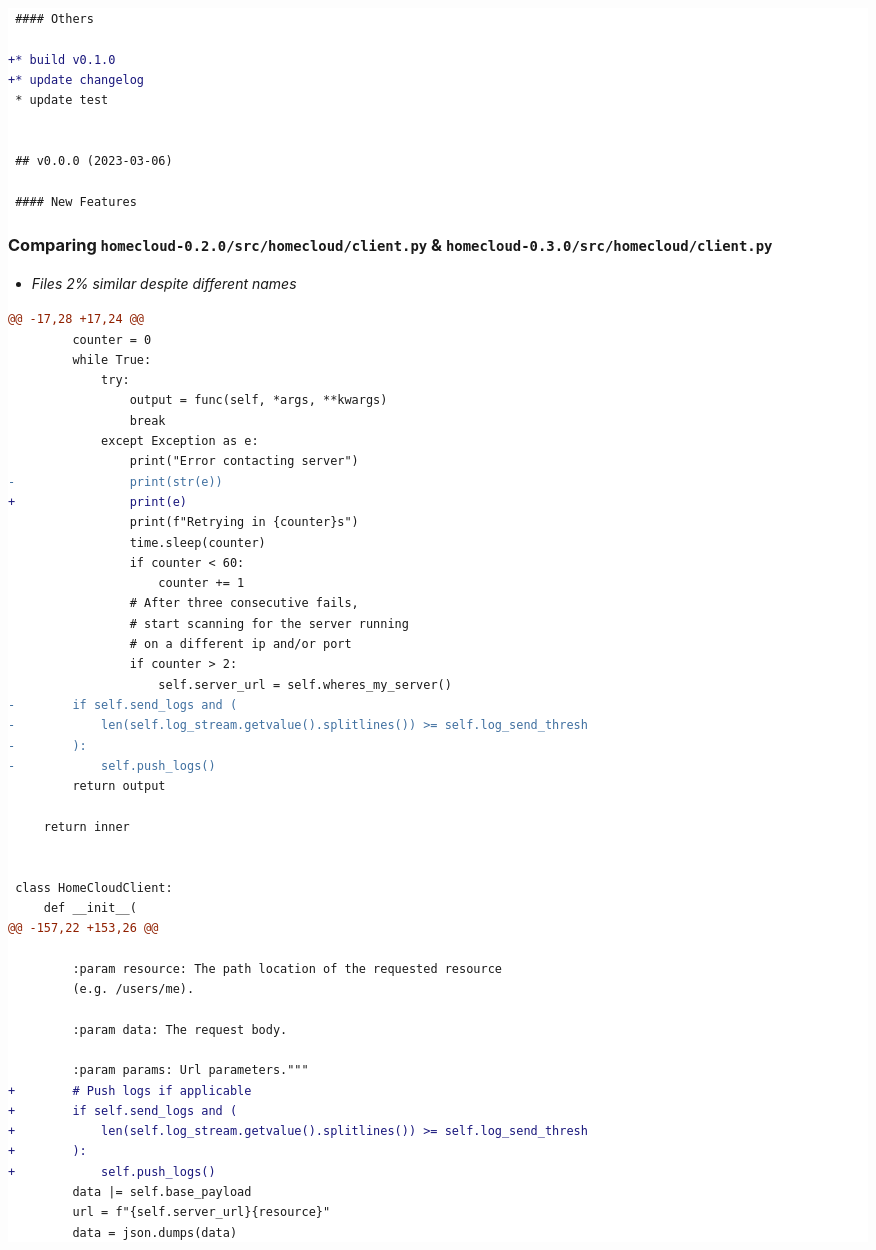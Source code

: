 ```diff
 #### Others
 
+* build v0.1.0
+* update changelog
 * update test
 
 
 ## v0.0.0 (2023-03-06)
 
 #### New Features
```

### Comparing `homecloud-0.2.0/src/homecloud/client.py` & `homecloud-0.3.0/src/homecloud/client.py`

 * *Files 2% similar despite different names*

```diff
@@ -17,28 +17,24 @@
         counter = 0
         while True:
             try:
                 output = func(self, *args, **kwargs)
                 break
             except Exception as e:
                 print("Error contacting server")
-                print(str(e))
+                print(e)
                 print(f"Retrying in {counter}s")
                 time.sleep(counter)
                 if counter < 60:
                     counter += 1
                 # After three consecutive fails,
                 # start scanning for the server running
                 # on a different ip and/or port
                 if counter > 2:
                     self.server_url = self.wheres_my_server()
-        if self.send_logs and (
-            len(self.log_stream.getvalue().splitlines()) >= self.log_send_thresh
-        ):
-            self.push_logs()
         return output
 
     return inner
 
 
 class HomeCloudClient:
     def __init__(
@@ -157,22 +153,26 @@
 
         :param resource: The path location of the requested resource
         (e.g. /users/me).
 
         :param data: The request body.
 
         :param params: Url parameters."""
+        # Push logs if applicable
+        if self.send_logs and (
+            len(self.log_stream.getvalue().splitlines()) >= self.log_send_thresh
+        ):
+            self.push_logs()
         data |= self.base_payload
         url = f"{self.server_url}{resource}"
         data = json.dumps(data)
```